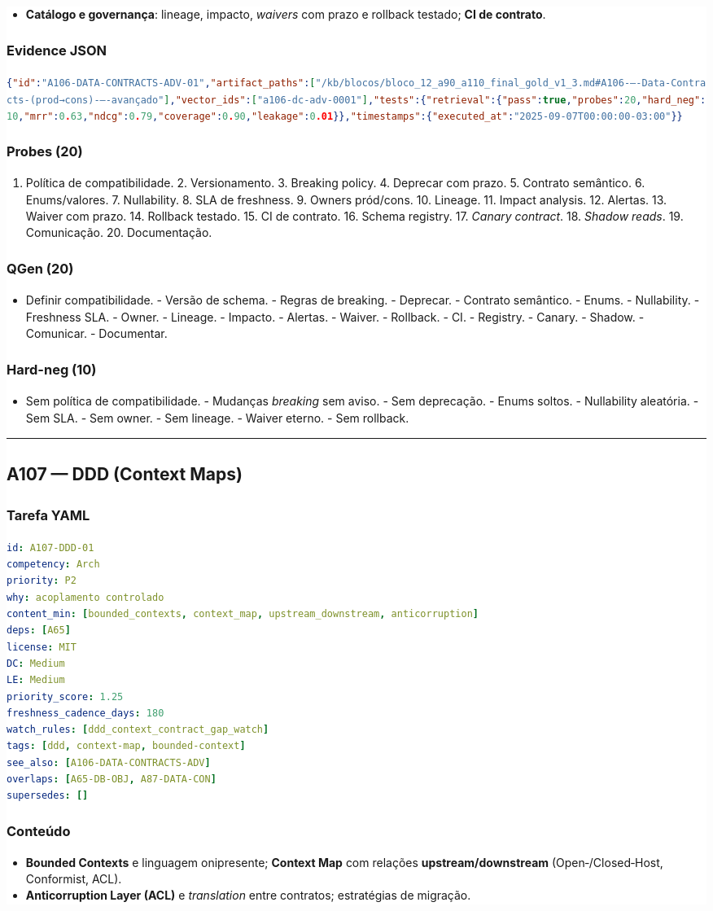 - **Catálogo e governança**: lineage, impacto, *waivers* com prazo e rollback testado; **CI de contrato**.

### Evidence JSON
```json
{"id":"A106-DATA-CONTRACTS-ADV-01","artifact_paths":["/kb/blocos/bloco_12_a90_a110_final_gold_v1_3.md#A106-—-Data-Contracts-(prod→cons)-—-avançado"],"vector_ids":["a106-dc-adv-0001"],"tests":{"retrieval":{"pass":true,"probes":20,"hard_neg":10,"mrr":0.63,"ndcg":0.79,"coverage":0.90,"leakage":0.01}},"timestamps":{"executed_at":"2025-09-07T00:00:00-03:00"}}
```
### Probes (20)
1. Política de compatibilidade. 2. Versionamento. 3. Breaking policy. 4. Deprecar com prazo. 5. Contrato semântico. 6. Enums/valores. 7. Nullability. 8. SLA de freshness. 9. Owners pród/cons. 10. Lineage. 11. Impact analysis. 12. Alertas. 13. Waiver com prazo. 14. Rollback testado. 15. CI de contrato. 16. Schema registry. 17. *Canary contract*. 18. *Shadow reads*. 19. Comunicação. 20. Documentação.
### QGen (20)
- Definir compatibilidade. - Versão de schema. - Regras de breaking. - Deprecar. - Contrato semântico. - Enums. - Nullability. - Freshness SLA. - Owner. - Lineage. - Impacto. - Alertas. - Waiver. - Rollback. - CI. - Registry. - Canary. - Shadow. - Comunicar. - Documentar.
### Hard-neg (10)
- Sem política de compatibilidade. - Mudanças *breaking* sem aviso. - Sem deprecação. - Enums soltos. - Nullability aleatória. - Sem SLA. - Sem owner. - Sem lineage. - Waiver eterno. - Sem rollback.

---

## A107 — DDD (Context Maps)
### Tarefa YAML
```yaml
id: A107-DDD-01
competency: Arch
priority: P2
why: acoplamento controlado
content_min: [bounded_contexts, context_map, upstream_downstream, anticorruption]
deps: [A65]
license: MIT
DC: Medium
LE: Medium
priority_score: 1.25
freshness_cadence_days: 180
watch_rules: [ddd_context_contract_gap_watch]
tags: [ddd, context-map, bounded-context]
see_also: [A106-DATA-CONTRACTS-ADV]
overlaps: [A65-DB-OBJ, A87-DATA-CON]
supersedes: []
```
### Conteúdo
- **Bounded Contexts** e linguagem onipresente; **Context Map** com relações **upstream/downstream** (Open‑/Closed‑Host, Conformist, ACL).
- **Anticorruption Layer (ACL)** e *translation* entre contratos; estratégias de migração.
